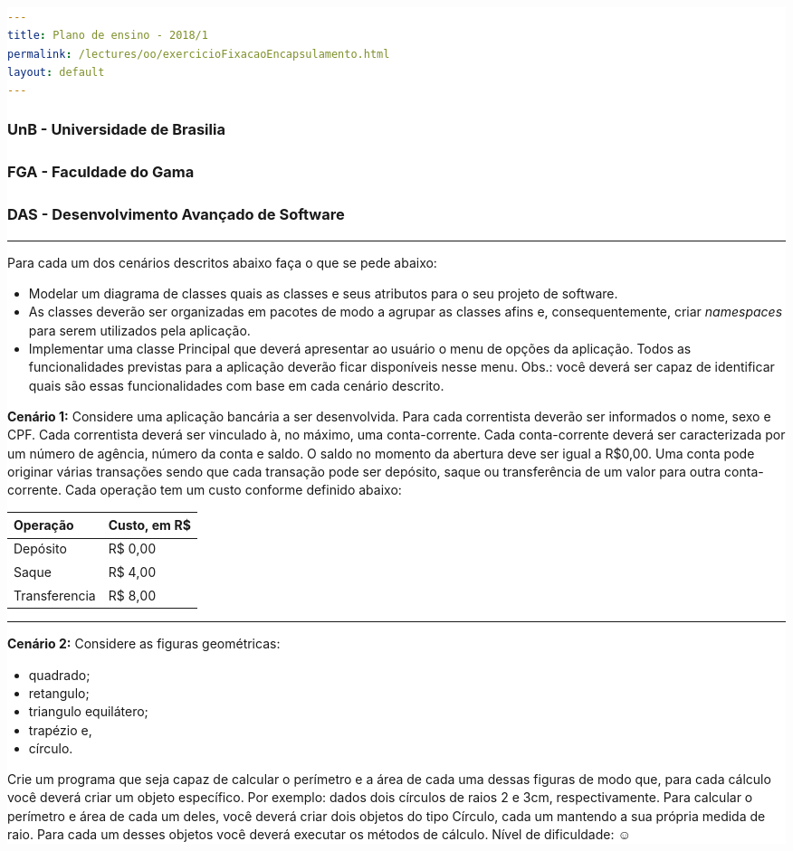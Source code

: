 ```yaml
---
title: Plano de ensino - 2018/1
permalink: /lectures/oo/exercicioFixacaoEncapsulamento.html
layout: default 
---
```


### UnB - Universidade de Brasilia
### FGA - Faculdade do Gama
### DAS - Desenvolvimento Avançado de Software
------


Para cada um dos cenários descritos abaixo faça o que se pede abaixo: 

* Modelar um diagrama de classes quais as classes e seus atributos para o seu projeto de software. 
* As classes deverão ser organizadas em pacotes de modo a agrupar as classes afins e, consequentemente, criar _namespaces_ para serem utilizados pela aplicação.
* Implementar uma classe Principal que deverá apresentar ao usuário o menu de opções da aplicação. Todos as funcionalidades previstas para a aplicação deverão ficar disponíveis nesse menu. Obs.: você deverá ser capaz de identificar quais são essas funcionalidades com base em cada cenário descrito. 

**Cenário 1:** Considere uma aplicação bancária a ser desenvolvida. Para cada correntista deverão ser informados o nome, sexo e CPF. Cada correntista deverá ser vinculado à, no máximo, uma conta-corrente. Cada conta-corrente deverá ser caracterizada por um número de agência, número da conta e saldo. O saldo no momento da abertura deve ser igual a R$0,00. Uma conta pode originar várias transações sendo que cada transação pode ser depósito, saque ou transferência de um valor para outra conta-corrente. Cada operação tem um custo conforme definido abaixo: 

|  Operação     |  Custo, em R$  |
|:--------------|:---------------|
| Depósito      | R$ 0,00        |
| Saque         | R$ 4,00        |
| Transferencia | R$ 8,00        |

------

**Cenário 2:** Considere as figuras geométricas: 

* quadrado; 
* retangulo;
* triangulo equilátero; 
* trapézio e, 
* círculo. 

Crie um programa que seja capaz de calcular o perímetro e a área de cada uma dessas figuras de modo que, para cada cálculo você deverá criar um objeto específico. Por exemplo: dados dois círculos de raios 2 e 3cm, respectivamente. Para calcular o perímetro e área de cada um deles, você deverá criar dois objetos do tipo Círculo, cada um mantendo a sua própria medida de raio. Para cada um desses objetos você deverá executar os métodos de cálculo. Nível de dificuldade: :relaxed:
